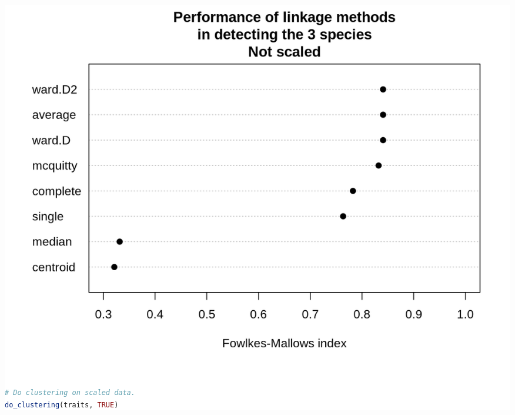 <img src="03-intro_files/figure-html/chunk_chapter3_task_0-1.png" width="100%" style="display: block; margin: auto;" />

```r

# Do clustering on scaled data.
do_clustering(traits, TRUE)
```

